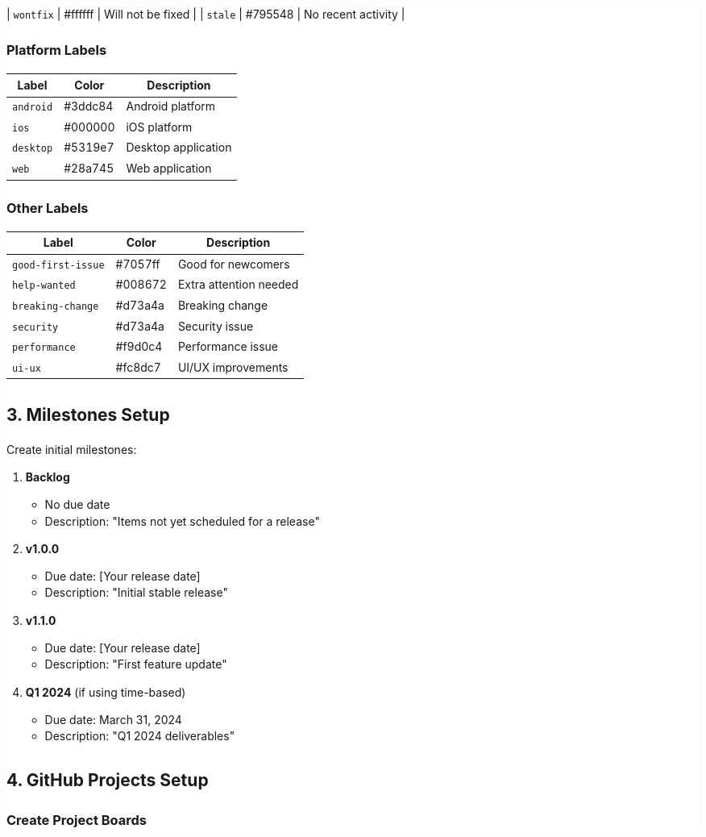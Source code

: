 | `wontfix` | #ffffff | Will not be fixed |
| `stale` | #795548 | No recent activity |

### Platform Labels
| Label | Color | Description |
|-------|-------|-------------|
| `android` | #3ddc84 | Android platform |
| `ios` | #000000 | iOS platform |
| `desktop` | #5319e7 | Desktop application |
| `web` | #28a745 | Web application |

### Other Labels
| Label | Color | Description |
|-------|-------|-------------|
| `good-first-issue` | #7057ff | Good for newcomers |
| `help-wanted` | #008672 | Extra attention needed |
| `breaking-change` | #d73a4a | Breaking change |
| `security` | #d73a4a | Security issue |
| `performance` | #f9d0c4 | Performance issue |
| `ui-ux` | #fc8dc7 | UI/UX improvements |

## 3. Milestones Setup

Create initial milestones:

1. **Backlog**
   - No due date
   - Description: "Items not yet scheduled for a release"

2. **v1.0.0**
   - Due date: [Your release date]
   - Description: "Initial stable release"

3. **v1.1.0**
   - Due date: [Your release date]
   - Description: "First feature update"

4. **Q1 2024** (if using time-based)
   - Due date: March 31, 2024
   - Description: "Q1 2024 deliverables"

## 4. GitHub Projects Setup

### Create Project Boards
